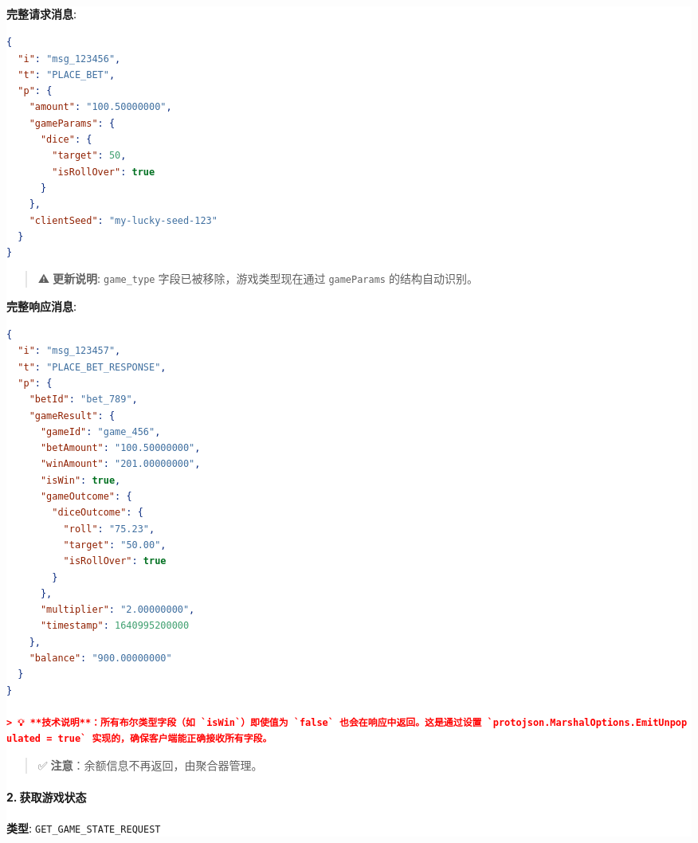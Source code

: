 **完整请求消息**:
```json
{
  "i": "msg_123456",
  "t": "PLACE_BET",
  "p": {
    "amount": "100.50000000",
    "gameParams": {
      "dice": {
        "target": 50,
        "isRollOver": true
      }
    },
    "clientSeed": "my-lucky-seed-123"
  }
}
```

> ⚠️ **更新说明**: `game_type` 字段已被移除，游戏类型现在通过 `gameParams` 的结构自动识别。

**完整响应消息**:
```json
{
  "i": "msg_123457",
  "t": "PLACE_BET_RESPONSE",
  "p": {
    "betId": "bet_789",
    "gameResult": {
      "gameId": "game_456",
      "betAmount": "100.50000000",
      "winAmount": "201.00000000",
      "isWin": true,
      "gameOutcome": {
        "diceOutcome": {
          "roll": "75.23",
          "target": "50.00",
          "isRollOver": true
        }
      },
      "multiplier": "2.00000000",
      "timestamp": 1640995200000
    },
    "balance": "900.00000000"
  }
}

> 💡 **技术说明**：所有布尔类型字段（如 `isWin`）即使值为 `false` 也会在响应中返回。这是通过设置 `protojson.MarshalOptions.EmitUnpopulated = true` 实现的，确保客户端能正确接收所有字段。
```

> ✅ **注意**：余额信息不再返回，由聚合器管理。

#### 2. 获取游戏状态
**类型**: `GET_GAME_STATE_REQUEST`
